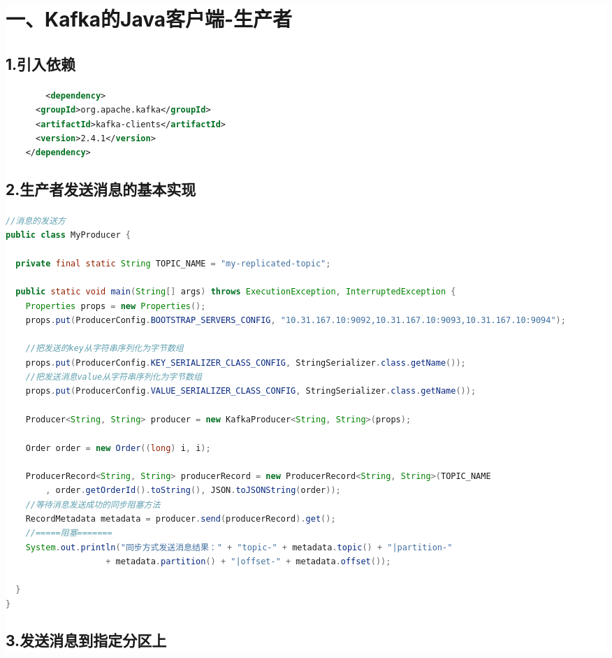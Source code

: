 # 一、Kafka的Java客户端-生产者

## 1.引入依赖

```xml
		<dependency>
      <groupId>org.apache.kafka</groupId>
      <artifactId>kafka-clients</artifactId>
      <version>2.4.1</version>
    </dependency>
```



## 2.生产者发送消息的基本实现

```java
//消息的发送方
public class MyProducer {

  private final static String TOPIC_NAME = "my-replicated-topic";

  public static void main(String[] args) throws ExecutionException, InterruptedException {
    Properties props = new Properties();
    props.put(ProducerConfig.BOOTSTRAP_SERVERS_CONFIG, "10.31.167.10:9092,10.31.167.10:9093,10.31.167.10:9094");
         
    //把发送的key从字符串序列化为字节数组
    props.put(ProducerConfig.KEY_SERIALIZER_CLASS_CONFIG, StringSerializer.class.getName());
    //把发送消息value从字符串序列化为字节数组
    props.put(ProducerConfig.VALUE_SERIALIZER_CLASS_CONFIG, StringSerializer.class.getName());

    Producer<String, String> producer = new KafkaProducer<String, String>(props);
 
    Order order = new Order((long) i, i);
    
    ProducerRecord<String, String> producerRecord = new ProducerRecord<String, String>(TOPIC_NAME
        , order.getOrderId().toString(), JSON.toJSONString(order));
    //等待消息发送成功的同步阻塞方法
    RecordMetadata metadata = producer.send(producerRecord).get();
    //=====阻塞=======
    System.out.println("同步方式发送消息结果：" + "topic-" + metadata.topic() + "|partition-"
                    + metadata.partition() + "|offset-" + metadata.offset());
   
  }
}
```



## 3.发送消息到指定分区上
